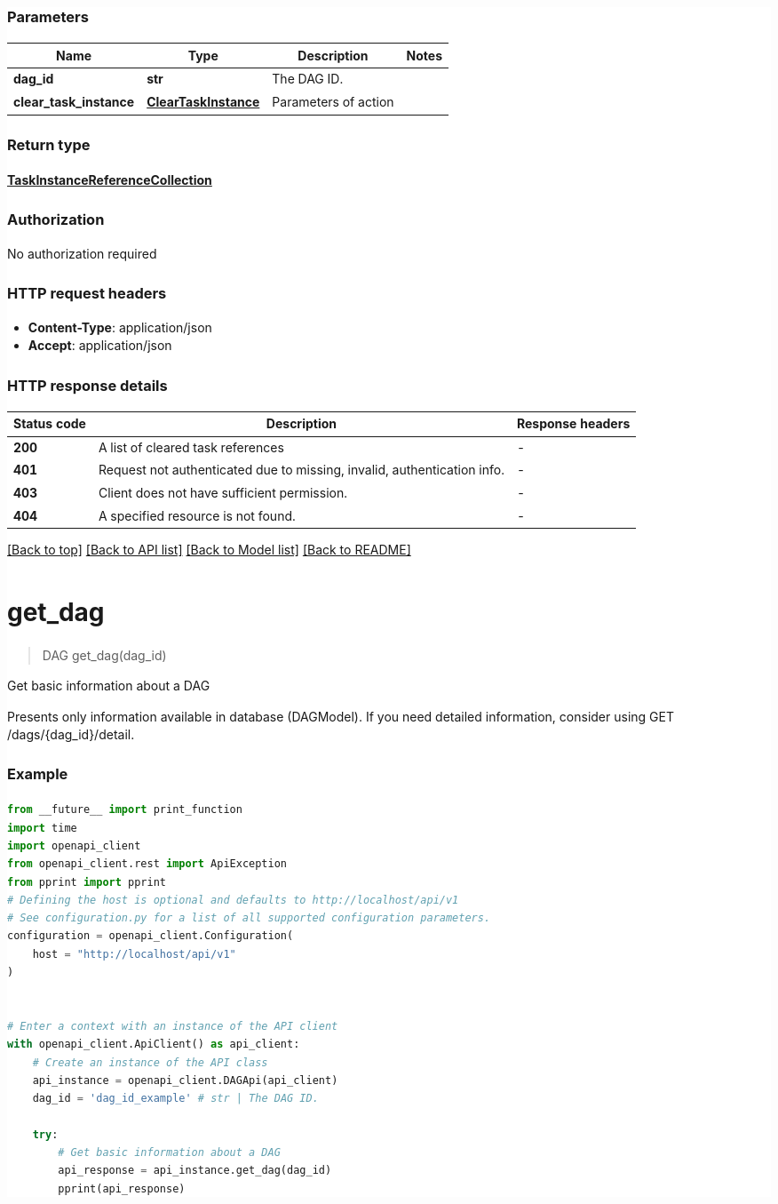 ### Parameters

Name | Type | Description  | Notes
------------- | ------------- | ------------- | -------------
 **dag_id** | **str**| The DAG ID. | 
 **clear_task_instance** | [**ClearTaskInstance**](ClearTaskInstance.md)| Parameters of action | 

### Return type

[**TaskInstanceReferenceCollection**](TaskInstanceReferenceCollection.md)

### Authorization

No authorization required

### HTTP request headers

 - **Content-Type**: application/json
 - **Accept**: application/json

### HTTP response details
| Status code | Description | Response headers |
|-------------|-------------|------------------|
**200** | A list of cleared task references |  -  |
**401** | Request not authenticated due to missing, invalid, authentication info. |  -  |
**403** | Client does not have sufficient permission. |  -  |
**404** | A specified resource is not found. |  -  |

[[Back to top]](#) [[Back to API list]](../README.md#documentation-for-api-endpoints) [[Back to Model list]](../README.md#documentation-for-models) [[Back to README]](../README.md)

# **get_dag**
> DAG get_dag(dag_id)

Get basic information about a DAG

Presents only information available in database (DAGModel). If you need detailed information, consider using GET /dags/{dag_id}/detail. 

### Example

```python
from __future__ import print_function
import time
import openapi_client
from openapi_client.rest import ApiException
from pprint import pprint
# Defining the host is optional and defaults to http://localhost/api/v1
# See configuration.py for a list of all supported configuration parameters.
configuration = openapi_client.Configuration(
    host = "http://localhost/api/v1"
)


# Enter a context with an instance of the API client
with openapi_client.ApiClient() as api_client:
    # Create an instance of the API class
    api_instance = openapi_client.DAGApi(api_client)
    dag_id = 'dag_id_example' # str | The DAG ID.

    try:
        # Get basic information about a DAG
        api_response = api_instance.get_dag(dag_id)
        pprint(api_response)
```